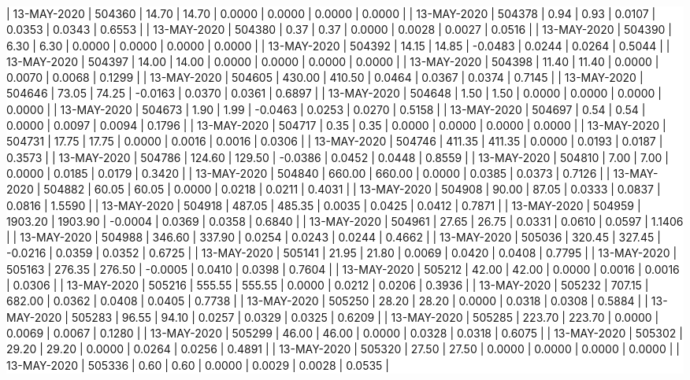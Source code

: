 | 13-MAY-2020 | 504360 | 14.70 | 14.70 | 0.0000 | 0.0000 | 0.0000 | 0.0000 |
| 13-MAY-2020 | 504378 | 0.94 | 0.93 | 0.0107 | 0.0353 | 0.0343 | 0.6553 |
| 13-MAY-2020 | 504380 | 0.37 | 0.37 | 0.0000 | 0.0028 | 0.0027 | 0.0516 |
| 13-MAY-2020 | 504390 | 6.30 | 6.30 | 0.0000 | 0.0000 | 0.0000 | 0.0000 |
| 13-MAY-2020 | 504392 | 14.15 | 14.85 | -0.0483 | 0.0244 | 0.0264 | 0.5044 |
| 13-MAY-2020 | 504397 | 14.00 | 14.00 | 0.0000 | 0.0000 | 0.0000 | 0.0000 |
| 13-MAY-2020 | 504398 | 11.40 | 11.40 | 0.0000 | 0.0070 | 0.0068 | 0.1299 |
| 13-MAY-2020 | 504605 | 430.00 | 410.50 | 0.0464 | 0.0367 | 0.0374 | 0.7145 |
| 13-MAY-2020 | 504646 | 73.05 | 74.25 | -0.0163 | 0.0370 | 0.0361 | 0.6897 |
| 13-MAY-2020 | 504648 | 1.50 | 1.50 | 0.0000 | 0.0000 | 0.0000 | 0.0000 |
| 13-MAY-2020 | 504673 | 1.90 | 1.99 | -0.0463 | 0.0253 | 0.0270 | 0.5158 |
| 13-MAY-2020 | 504697 | 0.54 | 0.54 | 0.0000 | 0.0097 | 0.0094 | 0.1796 |
| 13-MAY-2020 | 504717 | 0.35 | 0.35 | 0.0000 | 0.0000 | 0.0000 | 0.0000 |
| 13-MAY-2020 | 504731 | 17.75 | 17.75 | 0.0000 | 0.0016 | 0.0016 | 0.0306 |
| 13-MAY-2020 | 504746 | 411.35 | 411.35 | 0.0000 | 0.0193 | 0.0187 | 0.3573 |
| 13-MAY-2020 | 504786 | 124.60 | 129.50 | -0.0386 | 0.0452 | 0.0448 | 0.8559 |
| 13-MAY-2020 | 504810 | 7.00 | 7.00 | 0.0000 | 0.0185 | 0.0179 | 0.3420 |
| 13-MAY-2020 | 504840 | 660.00 | 660.00 | 0.0000 | 0.0385 | 0.0373 | 0.7126 |
| 13-MAY-2020 | 504882 | 60.05 | 60.05 | 0.0000 | 0.0218 | 0.0211 | 0.4031 |
| 13-MAY-2020 | 504908 | 90.00 | 87.05 | 0.0333 | 0.0837 | 0.0816 | 1.5590 |
| 13-MAY-2020 | 504918 | 487.05 | 485.35 | 0.0035 | 0.0425 | 0.0412 | 0.7871 |
| 13-MAY-2020 | 504959 | 1903.20 | 1903.90 | -0.0004 | 0.0369 | 0.0358 | 0.6840 |
| 13-MAY-2020 | 504961 | 27.65 | 26.75 | 0.0331 | 0.0610 | 0.0597 | 1.1406 |
| 13-MAY-2020 | 504988 | 346.60 | 337.90 | 0.0254 | 0.0243 | 0.0244 | 0.4662 |
| 13-MAY-2020 | 505036 | 320.45 | 327.45 | -0.0216 | 0.0359 | 0.0352 | 0.6725 |
| 13-MAY-2020 | 505141 | 21.95 | 21.80 | 0.0069 | 0.0420 | 0.0408 | 0.7795 |
| 13-MAY-2020 | 505163 | 276.35 | 276.50 | -0.0005 | 0.0410 | 0.0398 | 0.7604 |
| 13-MAY-2020 | 505212 | 42.00 | 42.00 | 0.0000 | 0.0016 | 0.0016 | 0.0306 |
| 13-MAY-2020 | 505216 | 555.55 | 555.55 | 0.0000 | 0.0212 | 0.0206 | 0.3936 |
| 13-MAY-2020 | 505232 | 707.15 | 682.00 | 0.0362 | 0.0408 | 0.0405 | 0.7738 |
| 13-MAY-2020 | 505250 | 28.20 | 28.20 | 0.0000 | 0.0318 | 0.0308 | 0.5884 |
| 13-MAY-2020 | 505283 | 96.55 | 94.10 | 0.0257 | 0.0329 | 0.0325 | 0.6209 |
| 13-MAY-2020 | 505285 | 223.70 | 223.70 | 0.0000 | 0.0069 | 0.0067 | 0.1280 |
| 13-MAY-2020 | 505299 | 46.00 | 46.00 | 0.0000 | 0.0328 | 0.0318 | 0.6075 |
| 13-MAY-2020 | 505302 | 29.20 | 29.20 | 0.0000 | 0.0264 | 0.0256 | 0.4891 |
| 13-MAY-2020 | 505320 | 27.50 | 27.50 | 0.0000 | 0.0000 | 0.0000 | 0.0000 |
| 13-MAY-2020 | 505336 | 0.60 | 0.60 | 0.0000 | 0.0029 | 0.0028 | 0.0535 |